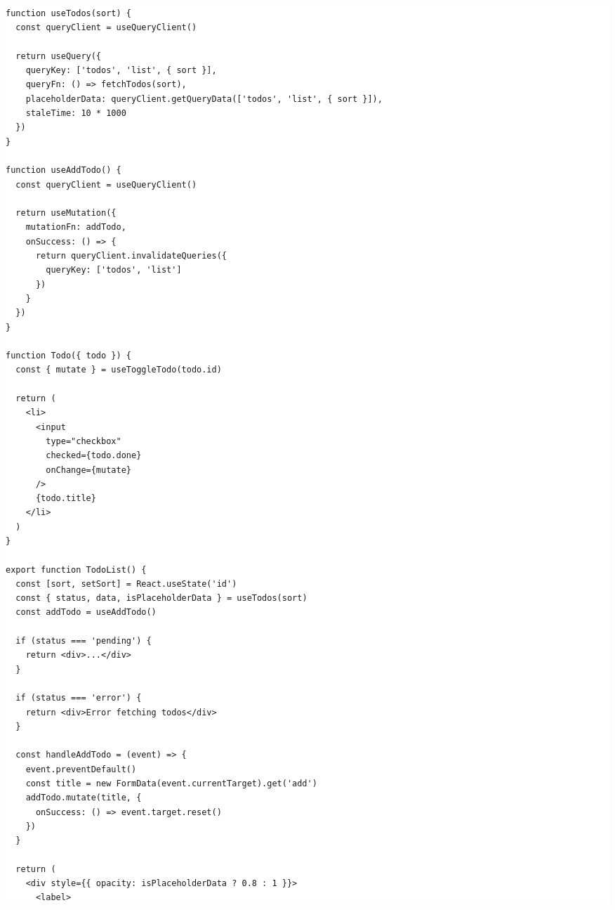 ```TS
function useTodos(sort) {
  const queryClient = useQueryClient()

  return useQuery({
    queryKey: ['todos', 'list', { sort }],
    queryFn: () => fetchTodos(sort),
    placeholderData: queryClient.getQueryData(['todos', 'list', { sort }]),
    staleTime: 10 * 1000
  })
}

function useAddTodo() {
  const queryClient = useQueryClient()

  return useMutation({
    mutationFn: addTodo,
    onSuccess: () => {
      return queryClient.invalidateQueries({
        queryKey: ['todos', 'list']
      })
    }
  })
}

function Todo({ todo }) {
  const { mutate } = useToggleTodo(todo.id)

  return (
    <li>
      <input
        type="checkbox"
        checked={todo.done}
        onChange={mutate}
      />
      {todo.title}
    </li>
  )
}

export function TodoList() {
  const [sort, setSort] = React.useState('id')
  const { status, data, isPlaceholderData } = useTodos(sort)
  const addTodo = useAddTodo()

  if (status === 'pending') {
    return <div>...</div>
  }

  if (status === 'error') {
    return <div>Error fetching todos</div>
  }

  const handleAddTodo = (event) => {
    event.preventDefault()
    const title = new FormData(event.currentTarget).get('add')
    addTodo.mutate(title, {
      onSuccess: () => event.target.reset()
    })
  }

  return (
    <div style={{ opacity: isPlaceholderData ? 0.8 : 1 }}>
      <label>
```